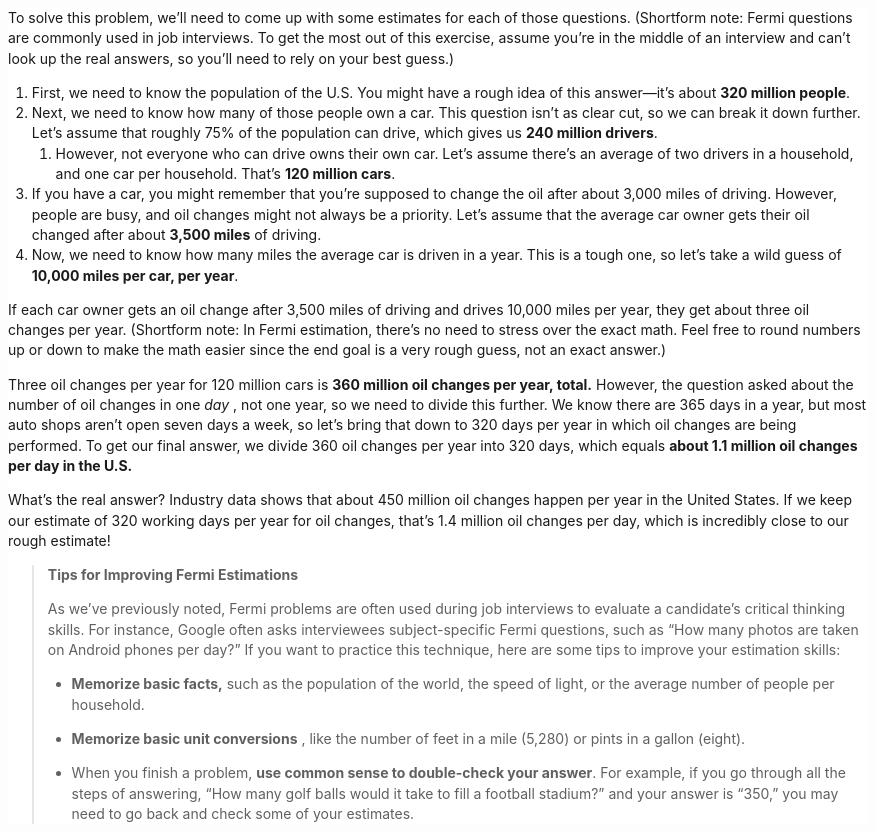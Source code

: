 To solve this problem, we’ll need to come up with some estimates for each of those questions. (Shortform note: Fermi questions are commonly used in job interviews. To get the most out of this exercise, assume you’re in the middle of an interview and can’t look up the real answers, so you’ll need to rely on your best guess.)

  1. First, we need to know the population of the U.S. You might have a rough idea of this answer—it’s about **320 million people**. 
  2. Next, we need to know how many of those people own a car. This question isn’t as clear cut, so we can break it down further. Let’s assume that roughly 75% of the population can drive, which gives us **240 million drivers**. 
     1. However, not everyone who can drive owns their own car. Let’s assume there’s an average of two drivers in a household, and one car per household. That’s **120 million cars**. 
  3. If you have a car, you might remember that you’re supposed to change the oil after about 3,000 miles of driving. However, people are busy, and oil changes might not always be a priority. Let’s assume that the average car owner gets their oil changed after about **3,500 miles** of driving. 
  4. Now, we need to know how many miles the average car is driven in a year. This is a tough one, so let’s take a wild guess of **10,000 miles per car, per year**. 



If each car owner gets an oil change after 3,500 miles of driving and drives 10,000 miles per year, they get about three oil changes per year. (Shortform note: In Fermi estimation, there’s no need to stress over the exact math. Feel free to round numbers up or down to make the math easier since the end goal is a very rough guess, not an exact answer.)

Three oil changes per year for 120 million cars is **360 million oil changes per year, total.** However, the question asked about the number of oil changes in one _day_ , not one year, so we need to divide this further. We know there are 365 days in a year, but most auto shops aren’t open seven days a week, so let’s bring that down to 320 days per year in which oil changes are being performed. To get our final answer, we divide 360 oil changes per year into 320 days, which equals **about 1.1 million oil changes per day in the U.S.**

What’s the real answer? Industry data shows that about 450 million oil changes happen per year in the United States. If we keep our estimate of 320 working days per year for oil changes, that’s 1.4 million oil changes per day, which is incredibly close to our rough estimate!

> **Tips for Improving Fermi Estimations**
> 
> As we’ve previously noted, Fermi problems are often used during job interviews to evaluate a candidate’s critical thinking skills. For instance, Google often asks interviewees subject-specific Fermi questions, such as “How many photos are taken on Android phones per day?” If you want to practice this technique, here are some tips to improve your estimation skills:
> 
>   * **Memorize basic facts,** such as the population of the world, the speed of light, or the average number of people per household.
> 
>   * **Memorize basic unit conversions** , like the number of feet in a mile (5,280) or pints in a gallon (eight).
> 
>   * When you finish a problem, **use common sense to double-check your answer**. For example, if you go through all the steps of answering, “How many golf balls would it take to fill a football stadium?” and your answer is “350,” you may need to go back and check some of your estimates.
> 
> 
